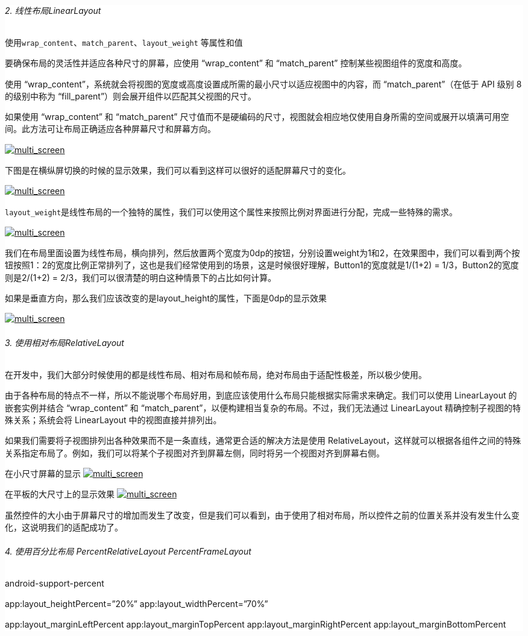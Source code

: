 ###### 2. 线性布局LinearLayout

使用`wrap_content`、`match_parent`、`layout_weight` 等属性和值

要确保布局的灵活性并适应各种尺寸的屏幕，应使用 “wrap_content” 和 “match_parent” 控制某些视图组件的宽度和高度。

使用 “wrap_content”，系统就会将视图的宽度或高度设置成所需的最小尺寸以适应视图中的内容，而 “match_parent”（在低于 API 级别 8 的级别中称为 “fill_parent”）则会展开组件以匹配其父视图的尺寸。

如果使用 “wrap_content” 和 “match_parent” 尺寸值而不是硬编码的尺寸，视图就会相应地仅使用自身所需的空间或展开以填满可用空间。此方法可让布局正确适应各种屏幕尺寸和屏幕方向。

[![multi_screen](http://android9527.com/images/multi_screen/multi_screen_3.jpg)](images/multi_screen/multi_screen_3.jpg)

下图是在横纵屏切换的时候的显示效果，我们可以看到这样可以很好的适配屏幕尺寸的变化。

[![multi_screen](http://android9527.com/images/multi_screen/multi_screen_4.jpg)](images/multi_screen/multi_screen_4.jpg)

`layout_weight`是线性布局的一个独特的属性，我们可以使用这个属性来按照比例对界面进行分配，完成一些特殊的需求。

[![multi_screen](http://android9527.com/images/multi_screen/multi_screen_5.jpg)](images/multi_screen/multi_screen_5.jpg)

我们在布局里面设置为线性布局，横向排列，然后放置两个宽度为0dp的按钮，分别设置weight为1和2，在效果图中，我们可以看到两个按钮按照1：2的宽度比例正常排列了，这也是我们经常使用到的场景，这是时候很好理解，Button1的宽度就是1/(1+2) = 1/3，Button2的宽度则是2/(1+2) = 2/3，我们可以很清楚的明白这种情景下的占比如何计算。

如果是垂直方向，那么我们应该改变的是layout_height的属性，下面是0dp的显示效果

[![multi_screen](http://android9527.com/images/multi_screen/multi_screen_6.jpg)](images/multi_screen/multi_screen_6.jpg)

###### 3. 使用相对布局RelativeLayout

在开发中，我们大部分时候使用的都是线性布局、相对布局和帧布局，绝对布局由于适配性极差，所以极少使用。

由于各种布局的特点不一样，所以不能说哪个布局好用，到底应该使用什么布局只能根据实际需求来确定。我们可以使用 LinearLayout 的嵌套实例并结合 “wrap_content” 和 “match_parent”，以便构建相当复杂的布局。不过，我们无法通过 LinearLayout 精确控制子视图的特殊关系；系统会将 LinearLayout 中的视图直接并排列出。

如果我们需要将子视图排列出各种效果而不是一条直线，通常更合适的解决方法是使用 RelativeLayout，这样就可以根据各组件之间的特殊关系指定布局了。例如，我们可以将某个子视图对齐到屏幕左侧，同时将另一个视图对齐到屏幕右侧。

在小尺寸屏幕的显示
[![multi_screen](http://android9527.com/images/multi_screen/multi_screen_7.jpg)](images/multi_screen/multi_screen_7.jpg)

在平板的大尺寸上的显示效果
[![multi_screen](http://android9527.com/images/multi_screen/multi_screen_8.jpg)](images/multi_screen/multi_screen_8.jpg)

虽然控件的大小由于屏幕尺寸的增加而发生了改变，但是我们可以看到，由于使用了相对布局，所以控件之前的位置关系并没有发生什么变化，这说明我们的适配成功了。

###### 4. 使用百分比布局 PercentRelativeLayout PercentFrameLayout

android-support-percent

app:layout_heightPercent=”20%”
app:layout_widthPercent=”70%”

app:layout_marginLeftPercent
app:layout_marginTopPercent
app:layout_marginRightPercent
app:layout_marginBottomPercent
